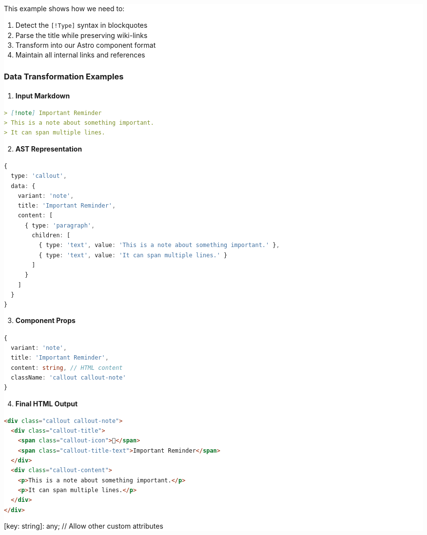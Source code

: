 This example shows how we need to:
1. Detect the `[!Type]` syntax in blockquotes
2. Parse the title while preserving wiki-links
3. Transform into our Astro component format
4. Maintain all internal links and references

### Data Transformation Examples

1. **Input Markdown**
```markdown
> [!note] Important Reminder
> This is a note about something important.
> It can span multiple lines.
```

2. **AST Representation**
```typescript
{
  type: 'callout',
  data: {
    variant: 'note',
    title: 'Important Reminder',
    content: [
      { type: 'paragraph', 
        children: [
          { type: 'text', value: 'This is a note about something important.' },
          { type: 'text', value: 'It can span multiple lines.' }
        ]
      }
    ]
  }
}
```

3. **Component Props**
```typescript
{
  variant: 'note',
  title: 'Important Reminder',
  content: string, // HTML content
  className: 'callout callout-note'
}
```

4. **Final HTML Output**
```html
<div class="callout callout-note">
  <div class="callout-title">
    <span class="callout-icon">📝</span>
    <span class="callout-title-text">Important Reminder</span>
  </div>
  <div class="callout-content">
    <p>This is a note about something important.</p>
    <p>It can span multiple lines.</p>
  </div>
</div>
```


  [key: string]: any; // Allow other custom attributes